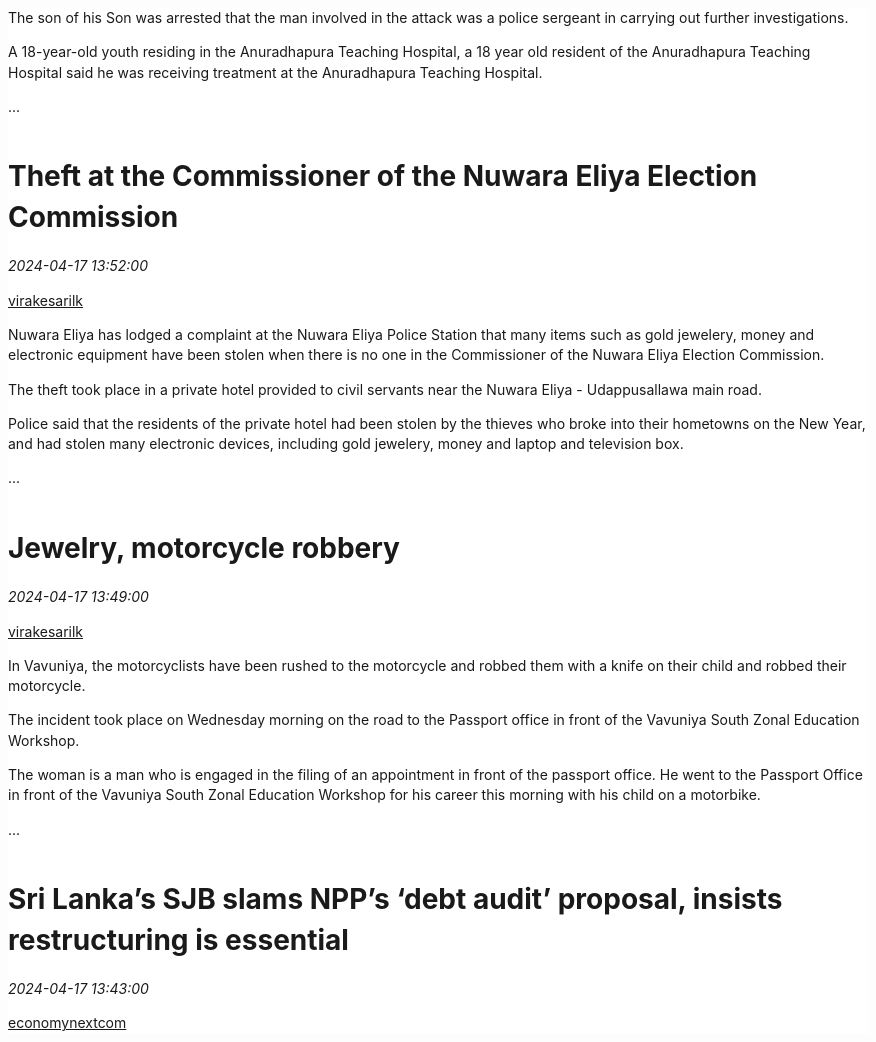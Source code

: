 The son of his Son was arrested that the man involved in the attack was a police sergeant in carrying out further investigations.

A 18-year-old youth residing in the Anuradhapura Teaching Hospital, a 18 year old resident of the Anuradhapura Teaching Hospital said he was receiving treatment at the Anuradhapura Teaching Hospital.

...



# Theft at the Commissioner of the Nuwara Eliya Election Commission

*2024-04-17 13:52:00*

[virakesarilk](https://www.virakesari.lk/article/181284)

Nuwara Eliya has lodged a complaint at the Nuwara Eliya Police Station that many items such as gold jewelery, money and electronic equipment have been stolen when there is no one in the Commissioner of the Nuwara Eliya Election Commission.

The theft took place in a private hotel provided to civil servants near the Nuwara Eliya - Udappusallawa main road.

Police said that the residents of the private hotel had been stolen by the thieves who broke into their hometowns on the New Year, and had stolen many electronic devices, including gold jewelery, money and laptop and television box.

...



# Jewelry, motorcycle robbery

*2024-04-17 13:49:00*

[virakesarilk](https://www.virakesari.lk/article/181293)

In Vavuniya, the motorcyclists have been rushed to the motorcycle and robbed them with a knife on their child and robbed their motorcycle.

The incident took place on Wednesday morning on the road to the Passport office in front of the Vavuniya South Zonal Education Workshop.

The woman is a man who is engaged in the filing of an appointment in front of the passport office. He went to the Passport Office in front of the Vavuniya South Zonal Education Workshop for his career this morning with his child on a motorbike.

...



# Sri Lanka’s SJB slams NPP’s ‘debt audit’ proposal, insists restructuring is essential

*2024-04-17 13:43:00*

[economynextcom](https://economynext.com/sri-lankas-sjb-slams-npps-debt-audit-proposal-insists-restructuring-is-essential-158853/)
